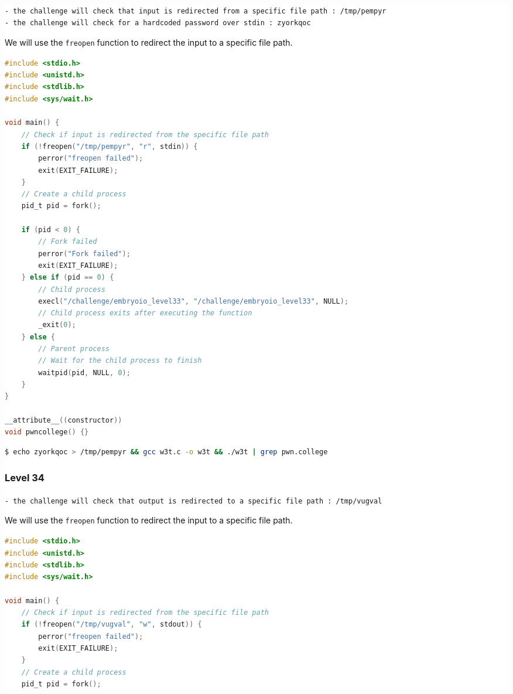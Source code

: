 ```bash
- the challenge will check that input is redirected from a specific file path : /tmp/pempyr
- the challenge will check for a hardcoded password over stdin : zyorkqoc
```

We will use the `freopen` function to redirect the input to a specific file path.

```c
#include <stdio.h>
#include <unistd.h>
#include <stdlib.h>
#include <sys/wait.h>

void main() {
    // Check if input is redirected from the specific file path
    if (!freopen("/tmp/pempyr", "r", stdin)) {
        perror("freopen failed");
        exit(EXIT_FAILURE);
    }
    // Create a child process
    pid_t pid = fork();

    if (pid < 0) {
        // Fork failed
        perror("Fork failed");
        exit(EXIT_FAILURE);
    } else if (pid == 0) {
        // Child process
        execl("/challenge/embryoio_level33", "/challenge/embryoio_level33", NULL);
        // Child process exits after executing the function
        _exit(0);
    } else {
        // Parent process
        // Wait for the child process to finish
        waitpid(pid, NULL, 0);
    }
}

__attribute__((constructor))
void pwncollege() {}
```

```bash
$ echo zyorkqoc > /tmp/pempyr && gcc w3t.c -o w3t && ./w3t | grep pwn.college
```

### Level 34

```bash
- the challenge will check that output is redirected to a specific file path : /tmp/vugval
```

We will use the `freopen` function to redirect the input to a specific file path.

```c
#include <stdio.h>
#include <unistd.h>
#include <stdlib.h>
#include <sys/wait.h>

void main() {
    // Check if input is redirected from the specific file path
    if (!freopen("/tmp/vugval", "w", stdout)) {
        perror("freopen failed");
        exit(EXIT_FAILURE);
    }
    // Create a child process
    pid_t pid = fork();
```